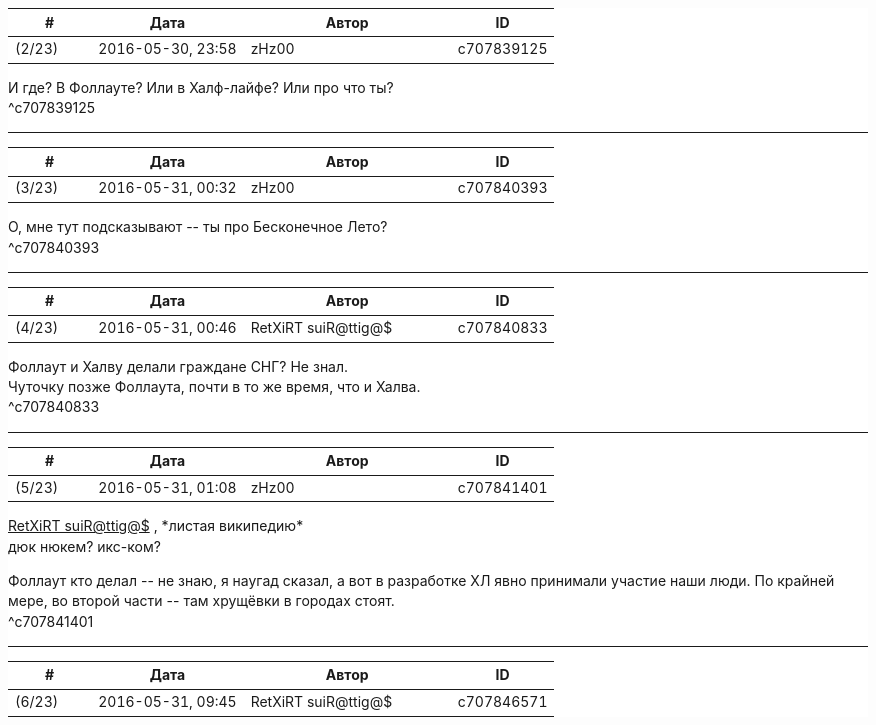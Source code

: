

|         #         |              Дата              |                     Автор                     |           ID           |
| --- | --- | --- | --- |
| (2/23) | 2016-05-30, 23:58 | zHz00 | c707839125 |

  
 И где? В Фоллауте? Или в Халф-лайфе? Или про что ты?   
 ^c707839125

---



|         #         |              Дата              |                     Автор                     |           ID           |
| --- | --- | --- | --- |
| (3/23) | 2016-05-31, 00:32 | zHz00 | c707840393 |

  
 О, мне тут подсказывают -- ты про Бесконечное Лето?   
 ^c707840393

---



|         #         |              Дата              |                     Автор                     |           ID           |
| --- | --- | --- | --- |
| (4/23) | 2016-05-31, 00:46 | RetXiRT suiR@ttig@$ | c707840833 |

  
  Фоллаут и Халву делали граждане СНГ? Не знал.   
 Чуточку позже Фоллаута, почти в то же время, что и Халва.    
 ^c707840833

---



|         #         |              Дата              |                     Автор                     |           ID           |
| --- | --- | --- | --- |
| (5/23) | 2016-05-31, 01:08 | zHz00 | c707841401 |

  
  [RetXiRT suiR@ttig@$](http://Hellspawn.diary.ru "Горчичник")  , \*листая википедию\*   
 дюк нюкем? икс-ком?   
   
 Фоллаут кто делал -- не знаю, я наугад сказал, а вот в разработке ХЛ явно принимали участие наши люди. По крайней мере, во второй части -- там хрущёвки в городах стоят.   
 ^c707841401

---



|         #         |              Дата              |                     Автор                     |           ID           |
| --- | --- | --- | --- |
| (6/23) | 2016-05-31, 09:45 | RetXiRT suiR@ttig@$ | c707846571 |

  